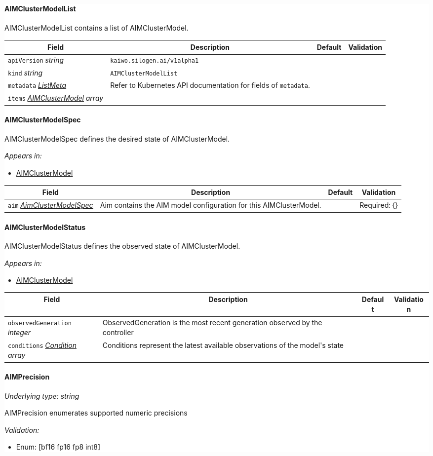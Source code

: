 #### AIMClusterModelList



AIMClusterModelList contains a list of AIMClusterModel.





| Field | Description | Default | Validation |
| --- | --- | --- | --- |
| `apiVersion` _string_ | `kaiwo.silogen.ai/v1alpha1` | | |
| `kind` _string_ | `AIMClusterModelList` | | |
| `metadata` _[ListMeta](https://kubernetes.io/docs/reference/generated/kubernetes-api/v1.22/#listmeta-v1-meta)_ | Refer to Kubernetes API documentation for fields of `metadata`. |  |  |
| `items` _[AIMClusterModel](#aimclustermodel) array_ |  |  |  |


#### AIMClusterModelSpec



AIMClusterModelSpec defines the desired state of AIMClusterModel.



_Appears in:_
- [AIMClusterModel](#aimclustermodel)

| Field | Description | Default | Validation |
| --- | --- | --- | --- |
| `aim` _[AimClusterModelSpec](#aimclustermodelspec)_ | Aim contains the AIM model configuration for this AIMClusterModel. |  | Required: \{\} <br /> |


#### AIMClusterModelStatus



AIMClusterModelStatus defines the observed state of AIMClusterModel.



_Appears in:_
- [AIMClusterModel](#aimclustermodel)

| Field | Description | Default | Validation |
| --- | --- | --- | --- |
| `observedGeneration` _integer_ | ObservedGeneration is the most recent generation observed by the controller |  |  |
| `conditions` _[Condition](https://kubernetes.io/docs/reference/generated/kubernetes-api/v1.22/#condition-v1-meta) array_ | Conditions represent the latest available observations of the model's state |  |  |


#### AIMPrecision

_Underlying type:_ _string_

AIMPrecision enumerates supported numeric precisions

_Validation:_
- Enum: [bf16 fp16 fp8 int8]
